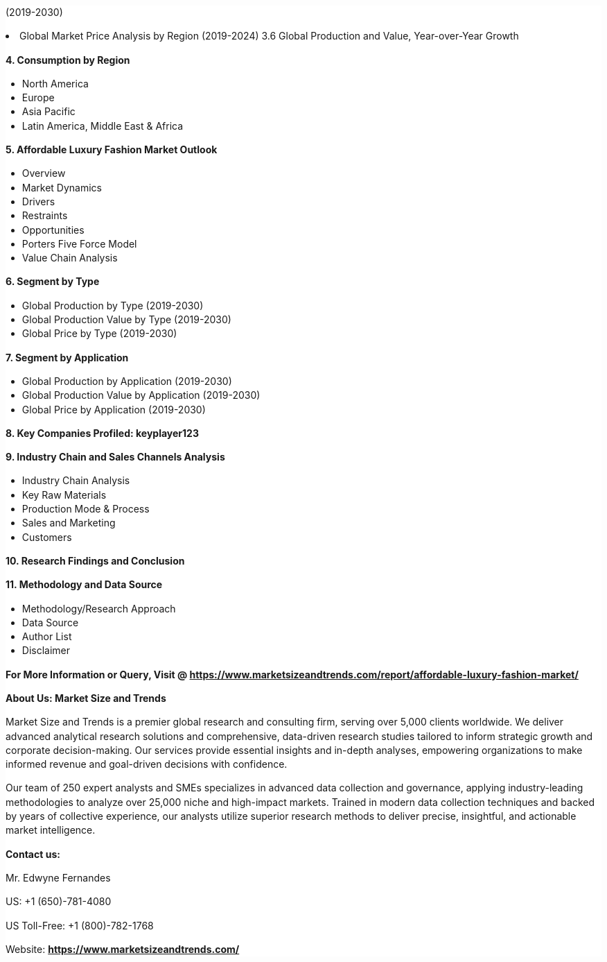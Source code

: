 (2019-2030)</li><li>Global Market Price Analysis by Region (2019-2024) 3.6 Global Production and Value, Year-over-Year Growth</li></ul><p><strong>4. Consumption by Region</strong></p><ul><li>North America</li><li>Europe</li><li>Asia Pacific</li><li>Latin America, Middle East &amp; Africa</li></ul><p><strong>5. Affordable Luxury Fashion Market Outlook</strong></p><ul><li>Overview</li><li>Market Dynamics</li><li>Drivers</li><li>Restraints</li><li>Opportunities</li><li>Porters Five Force Model</li><li>Value Chain Analysis&nbsp;</li></ul><p><strong>6. Segment by Type</strong></p><ul><li>Global Production by Type (2019-2030)</li><li>Global Production Value by Type (2019-2030)</li><li>Global Price by Type (2019-2030)</li></ul><p><strong>7. Segment by Application</strong></p><ul><li>Global Production by Application (2019-2030)</li><li>Global Production Value by Application (2019-2030)</li><li>Global Price by Application (2019-2030)</li></ul><p><strong>8. Key Companies Profiled: keyplayer123</strong></p><p><strong>9. Industry Chain and Sales Channels Analysis</strong></p><ul><li>Industry Chain Analysis</li><li>Key Raw Materials</li><li>Production Mode &amp; Process</li><li>Sales and Marketing</li><li>Customers</li></ul><p><strong>10. Research Findings and Conclusion</strong></p><p><strong>11. Methodology and Data Source</strong></p><ul><li>Methodology/Research Approach</li><li>Data Source</li><li>Author List</li><li>Disclaimer</li></ul></p><p><strong>For More Information or Query, Visit @ <a href="https://www.marketsizeandtrends.com/report/affordable-luxury-fashion-market/">https://www.marketsizeandtrends.com/report/affordable-luxury-fashion-market/</a></strong></p><p><strong>About Us: Market Size and Trends</strong></p><p>Market Size and Trends is a premier global research and consulting firm, serving over 5,000 clients worldwide. We deliver advanced analytical research solutions and comprehensive, data-driven research studies tailored to inform strategic growth and corporate decision-making. Our services provide essential insights and in-depth analyses, empowering organizations to make informed revenue and goal-driven decisions with confidence.</p><p>Our team of 250 expert analysts and SMEs specializes in advanced data collection and governance, applying industry-leading methodologies to analyze over 25,000 niche and high-impact markets. Trained in modern data collection techniques and backed by years of collective experience, our analysts utilize superior research methods to deliver precise, insightful, and actionable market intelligence.</p><p><strong>Contact us:</strong></p><p>Mr. Edwyne Fernandes</p><p>US: +1 (650)-781-4080</p><p>US Toll-Free: +1 (800)-782-1768</p><p>Website: <strong><a href="https://www.marketsizeandtrends.com/">https://www.marketsizeandtrends.com/</a></strong></p>
